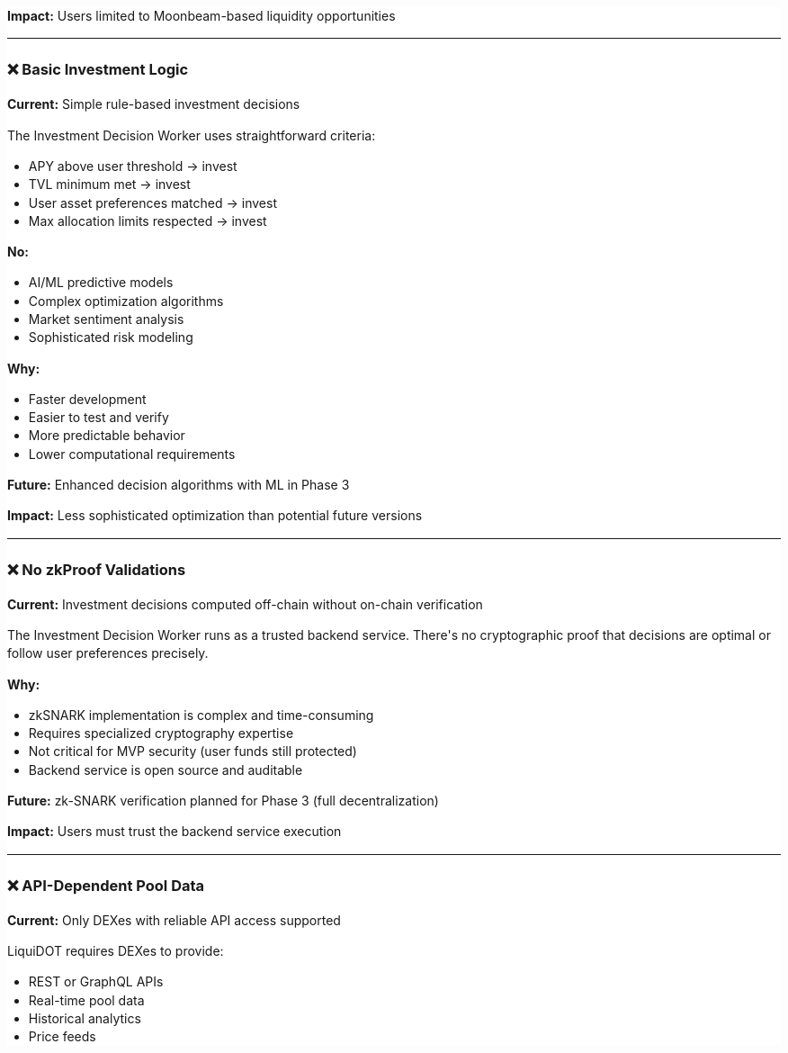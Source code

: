 **Impact:** Users limited to Moonbeam-based liquidity opportunities

---

### ❌ Basic Investment Logic

**Current:** Simple rule-based investment decisions

The Investment Decision Worker uses straightforward criteria:
* APY above user threshold → invest
* TVL minimum met → invest
* User asset preferences matched → invest
* Max allocation limits respected → invest

**No:**
* AI/ML predictive models
* Complex optimization algorithms
* Market sentiment analysis
* Sophisticated risk modeling

**Why:**
* Faster development
* Easier to test and verify
* More predictable behavior
* Lower computational requirements

**Future:** Enhanced decision algorithms with ML in Phase 3

**Impact:** Less sophisticated optimization than potential future versions

---

### ❌ No zkProof Validations

**Current:** Investment decisions computed off-chain without on-chain verification

The Investment Decision Worker runs as a trusted backend service. There's no cryptographic proof that decisions are optimal or follow user preferences precisely.

**Why:**
* zkSNARK implementation is complex and time-consuming
* Requires specialized cryptography expertise
* Not critical for MVP security (user funds still protected)
* Backend service is open source and auditable

**Future:** zk-SNARK verification planned for Phase 3 (full decentralization)

**Impact:** Users must trust the backend service execution

---

### ❌ API-Dependent Pool Data

**Current:** Only DEXes with reliable API access supported

LiquiDOT requires DEXes to provide:
* REST or GraphQL APIs
* Real-time pool data
* Historical analytics
* Price feeds
